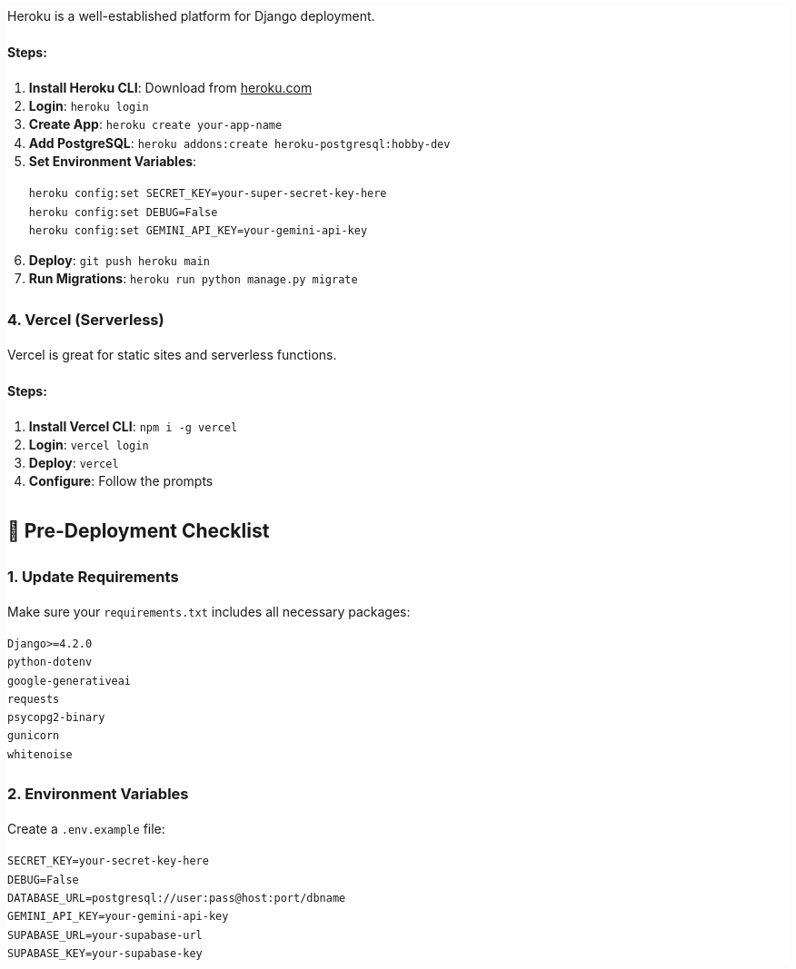 Heroku is a well-established platform for Django deployment.

#### Steps:
1. **Install Heroku CLI**: Download from [heroku.com](https://devcenter.heroku.com/articles/heroku-cli)
2. **Login**: `heroku login`
3. **Create App**: `heroku create your-app-name`
4. **Add PostgreSQL**: `heroku addons:create heroku-postgresql:hobby-dev`
5. **Set Environment Variables**:
   ```bash
   heroku config:set SECRET_KEY=your-super-secret-key-here
   heroku config:set DEBUG=False
   heroku config:set GEMINI_API_KEY=your-gemini-api-key
   ```
6. **Deploy**: `git push heroku main`
7. **Run Migrations**: `heroku run python manage.py migrate`

### 4. Vercel (Serverless)

Vercel is great for static sites and serverless functions.

#### Steps:
1. **Install Vercel CLI**: `npm i -g vercel`
2. **Login**: `vercel login`
3. **Deploy**: `vercel`
4. **Configure**: Follow the prompts

## 🔧 Pre-Deployment Checklist

### 1. Update Requirements
Make sure your `requirements.txt` includes all necessary packages:
```
Django>=4.2.0
python-dotenv
google-generativeai
requests
psycopg2-binary
gunicorn
whitenoise
```

### 2. Environment Variables
Create a `.env.example` file:
```env
SECRET_KEY=your-secret-key-here
DEBUG=False
DATABASE_URL=postgresql://user:pass@host:port/dbname
GEMINI_API_KEY=your-gemini-api-key
SUPABASE_URL=your-supabase-url
SUPABASE_KEY=your-supabase-key
```
